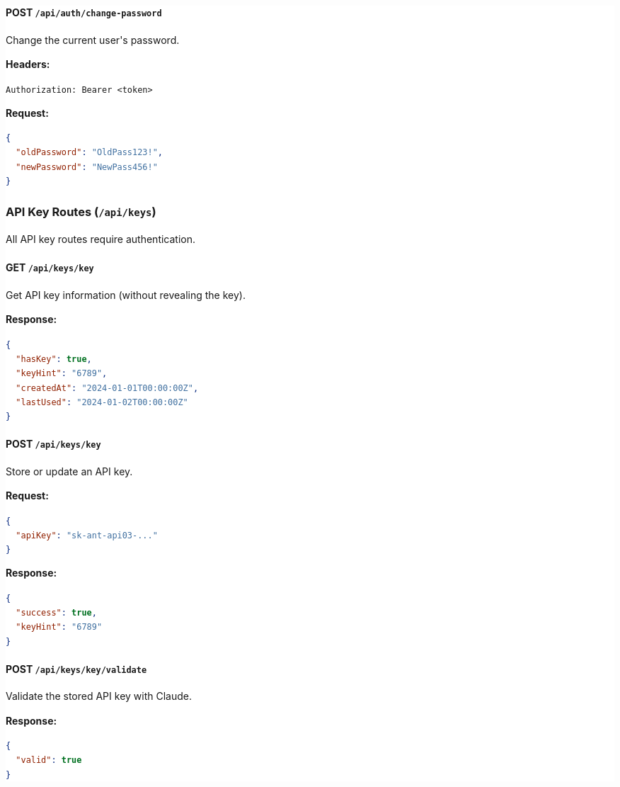 #### POST `/api/auth/change-password`
Change the current user's password.

**Headers:**
```
Authorization: Bearer <token>
```

**Request:**
```json
{
  "oldPassword": "OldPass123!",
  "newPassword": "NewPass456!"
}
```

### API Key Routes (`/api/keys`)

All API key routes require authentication.

#### GET `/api/keys/key`
Get API key information (without revealing the key).

**Response:**
```json
{
  "hasKey": true,
  "keyHint": "6789",
  "createdAt": "2024-01-01T00:00:00Z",
  "lastUsed": "2024-01-02T00:00:00Z"
}
```

#### POST `/api/keys/key`
Store or update an API key.

**Request:**
```json
{
  "apiKey": "sk-ant-api03-..."
}
```

**Response:**
```json
{
  "success": true,
  "keyHint": "6789"
}
```

#### POST `/api/keys/key/validate`
Validate the stored API key with Claude.

**Response:**
```json
{
  "valid": true
}
```
